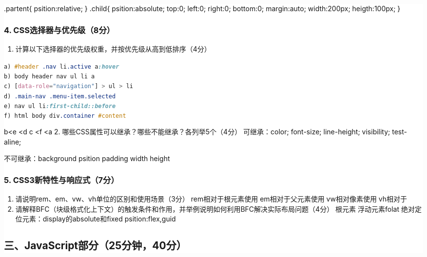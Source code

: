 .partent{
   psition:relative;
}
.child{
    psition:absolute;
    top:0;
    left:0;
    right:0;
    bottom:0;
    margin:auto;
    width:200px;
    heigth:100px;
}
### 4. CSS选择器与优先级（8分）
1. 计算以下选择器的优先级权重，并按优先级从高到低排序（4分）
```css
a) #header .nav li.active a:hover
b) body header nav ul li a
c) [data-role="navigation"] > ul > li
d) .main-nav .menu-item.selected
e) nav ul li:first-child::before
f) html body div.container #content
```
b<e <d c <f <a
2. 哪些CSS属性可以继承？哪些不能继承？各列举5个（4分）
可继承：color;
font-size;
line-height;
visibility;
test-aline;

不可继承：background
psition
padding
width
height

### 5. CSS3新特性与响应式（7分）
1. 请说明rem、em、vw、vh单位的区别和使用场景（3分）
rem相对于根元素使用
em相对于父元素使用
vw相对像素使用
vh相对于
2. 请解释BFC（块级格式化上下文）的触发条件和作用，并举例说明如何利用BFC解决实际布局问题（4分）
根元素
浮动元素folat
绝对定位元素：display的absolute和fixed
psition:flex,guid
## 三、JavaScript部分（25分钟，40分）
